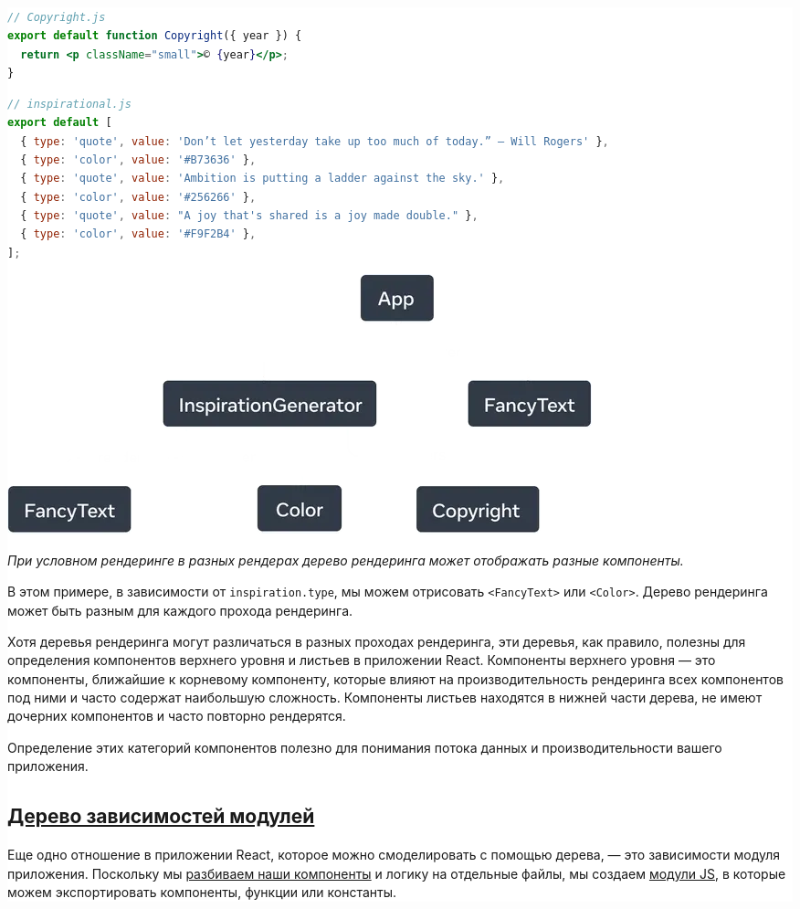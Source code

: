 
```jsx
// Copyright.js
export default function Copyright({ year }) {
  return <p className="small">©️ {year}</p>;
}
```

```js
// inspirational.js
export default [
  { type: 'quote', value: 'Don’t let yesterday take up too much of today.” — Will Rogers' },
  { type: 'color', value: '#B73636' },
  { type: 'quote', value: 'Ambition is putting a ladder against the sky.' },
  { type: 'color', value: '#256266' },
  { type: 'quote', value: "A joy that's shared is a joy made double." },
  { type: 'color', value: '#F9F2B4' },
];
```

![image](<../../images/9.3. Your UI as a tree.webp>)

_При условном рендеринге в разных рендерах дерево рендеринга может отображать разные компоненты._

В этом примере, в зависимости от `inspiration.type`, мы можем отрисовать `<FancyText>` или `<Color>`. Дерево рендеринга может быть разным для каждого прохода рендеринга.

Хотя деревья рендеринга могут различаться в разных проходах рендеринга, эти деревья, как правило, полезны для определения компонентов верхнего уровня и листьев в приложении React. Компоненты верхнего уровня — это компоненты, ближайшие к корневому компоненту, которые влияют на производительность рендеринга всех компонентов под ними и часто содержат наибольшую сложность. Компоненты листьев находятся в нижней части дерева, не имеют дочерних компонентов и часто повторно рендерятся.

Определение этих категорий компонентов полезно для понимания потока данных и производительности вашего приложения.

## [Дерево зависимостей модулей](#)

Еще одно отношение в приложении React, которое можно смоделировать с помощью дерева, — это зависимости модуля приложения. Поскольку мы [разбиваем наши компоненты](https://react.dev/learn/importing-and-exporting-components#exporting-and-importing-a-component) и логику на отдельные файлы, мы создаем [модули JS](https://developer.mozilla.org/en-US/docs/Web/JavaScript/Guide/Modules), в которые можем экспортировать компоненты, функции или константы.
